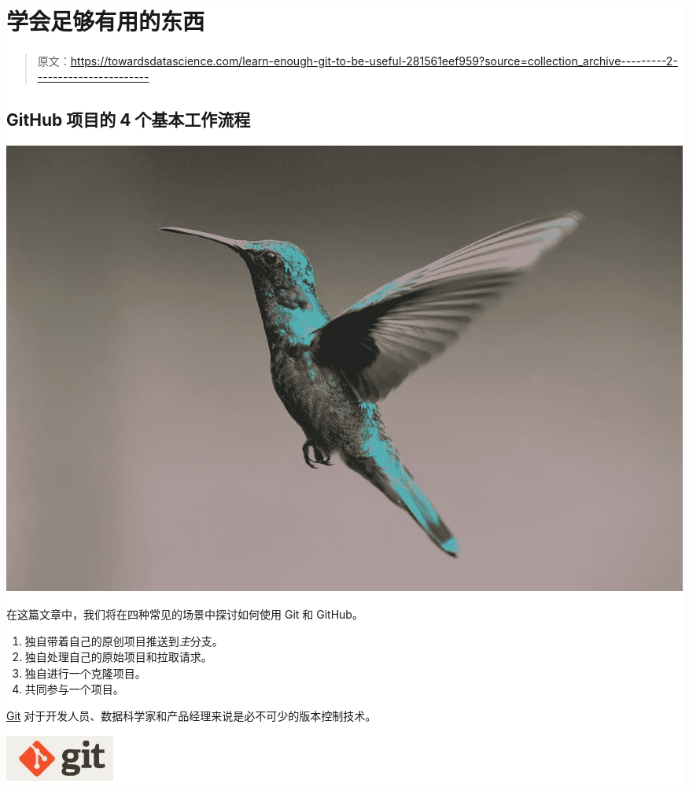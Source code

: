 # 学会足够有用的东西

> 原文：<https://towardsdatascience.com/learn-enough-git-to-be-useful-281561eef959?source=collection_archive---------2----------------------->

## GitHub 项目的 4 个基本工作流程

![](img/3ac6c41e8dfef16452a0a08512a52db3.png)

在这篇文章中，我们将在四种常见的场景中探讨如何使用 Git 和 GitHub。

1.  独自带着自己的原创项目推送到*主*分支。
2.  独自处理自己的原始项目和拉取请求。
3.  独自进行一个克隆项目。
4.  共同参与一个项目。

[Git](https://git-scm.com/) 对于开发人员、数据科学家和产品经理来说是必不可少的版本控制技术。

![](img/612bdd8bc9f9fa33ce741f2f168b3af1.png)
